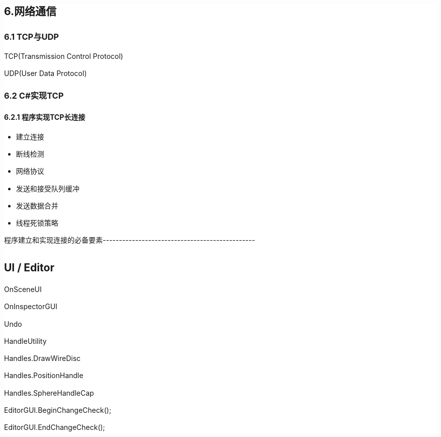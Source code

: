 ## 6.网络通信

### 6.1 TCP与UDP

TCP(Transmission Control Protocol)

UDP(User Data Protocol)

### 6.2 C#实现TCP

#### 6.2.1 程序实现TCP长连接

- 建立连接

- 断线检测

- 网络协议

- 发送和接受队列缓冲

- 发送数据合并

- 线程死锁策略

程序建立和实现连接的必备要素-----------------------------------------------





























## UI / Editor





OnSceneUI



OnInspectorGUI



Undo

HandleUtility





Handles.DrawWireDisc

Handles.PositionHandle

Handles.SphereHandleCap





EditorGUI.BeginChangeCheck();

EditorGUI.EndChangeCheck();